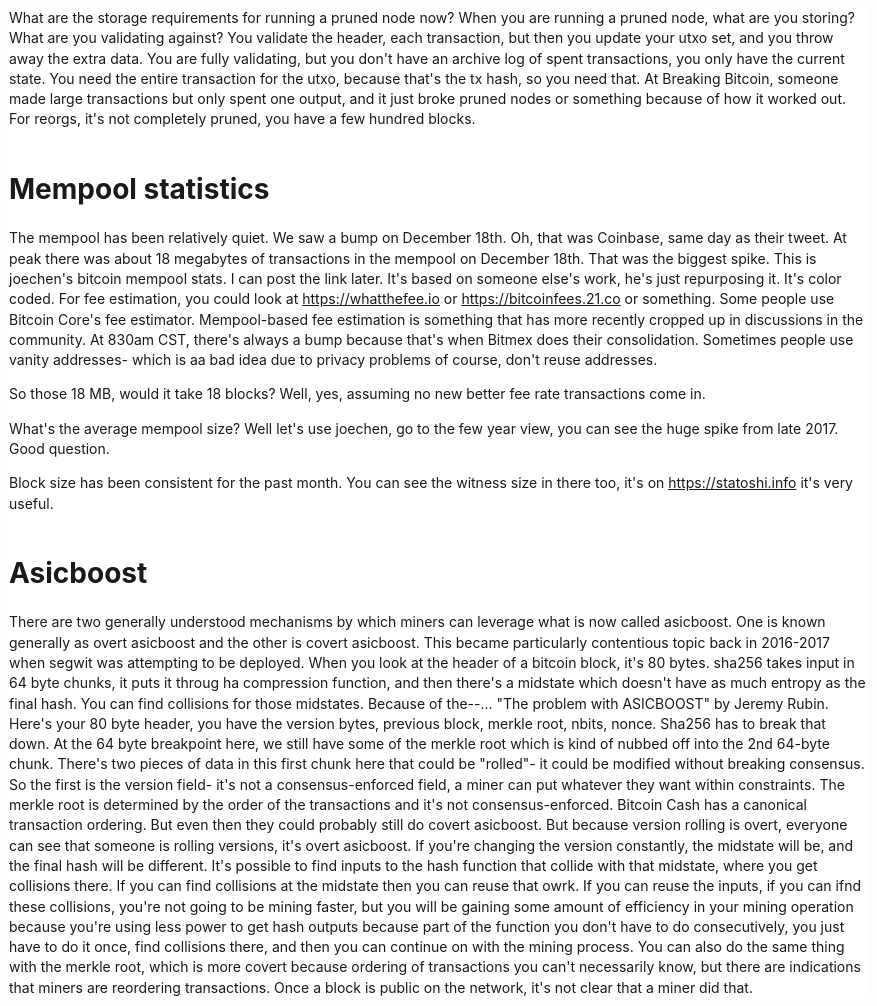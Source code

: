 What are the storage requirements for running a pruned node now? When you are running a pruned node, what are you storing? What are you validating against? You validate the header, each transaction, but then you update your utxo set, and you throw away the extra data. You are fully validating, but you don't have an archive log of spent transactions, you only have the current state. You need the entire transaction for the utxo, because that's the tx hash, so you need that. At Breaking Bitcoin, someone made large transactions but only spent one output, and it just broke pruned nodes or something because of how it worked out. For reorgs, it's not completely pruned, you have a few hundred blocks.

# Mempool statistics

The mempool has been relatively quiet. We saw a bump on December 18th. Oh, that was Coinbase, same day as their tweet. At peak there was about 18 megabytes of transactions in the mempool on December 18th. That was the biggest spike. This is joechen's bitcoin mempool stats. I can post the link later. It's based on someone else's work, he's just repurposing it. It's color coded. For fee estimation, you could look at <https://whatthefee.io> or <https://bitcoinfees.21.co> or something. Some people use Bitcoin Core's fee estimator. Mempool-based fee estimation is something that has more recently cropped up in discussions in the community. At 830am CST, there's always a bump because that's when Bitmex does their consolidation. Sometimes people use vanity addresses- which is aa bad idea due to privacy problems of course, don't reuse addresses.

So those 18 MB, would it take 18 blocks? Well, yes, assuming no new better fee rate transactions come in.

What's the average mempool size? Well let's use joechen, go to the few year view, you can see the huge spike from late 2017. Good question.

Block size has been consistent for the past month. You can see the witness size in there too, it's on <https://statoshi.info> it's very useful.

# Asicboost

There are two generally understood mechanisms by which miners can leverage what is now called asicboost. One is known generally as overt asicboost and the other is covert asicboost. This became particularly contentious topic back in 2016-2017 when segwit was attempting to be deployed. When you look at the header of a bitcoin block, it's 80 bytes. sha256 takes input in 64 byte chunks, it puts it throug ha compression function, and then there's a midstate which doesn't have as much entropy as the final hash. You can find collisions for those midstates. Because of the--... "The problem with ASICBOOST" by Jeremy Rubin. Here's your 80 byte header, you have the version bytes, previous block, merkle root, nbits, nonce. Sha256 has to break that down. At the 64 byte breakpoint here, we still have some of the merkle root which is kind of nubbed off into the 2nd 64-byte chunk. There's two pieces of data in this first chunk here that could be "rolled"- it could be modified without breaking consensus. So the first is the version field- it's not a consensus-enforced field, a miner can put whatever they want within constraints. The merkle root is determined by the order of the transactions and it's not consensus-enforced. Bitcoin Cash has a canonical transaction ordering. But even then they could probably still do covert asicboost. But because version rolling is overt, everyone can see that someone is rolling versions, it's overt asicboost. If you're changing the version constantly, the midstate will be, and the final hash will be different. It's possible to find inputs to the hash function that collide with that midstate, where you get collisions there. If you can find collisions at the midstate then you can reuse that owrk. If you can reuse the inputs, if you can ifnd these collisions, you're not going to be mining faster, but you will be gaining some amount of efficiency in your mining operation because you're using less power to get hash outputs because part of the function you don't have to do consecutively, you just have to do it once, find collisions there, and then you can continue on with the mining process. You can also do the same thing with the merkle root, which is more covert because ordering of transactions you can't necessarily know, but there are indications that miners are reordering transactions. Once a block is public on the network, it's not clear that a miner did that.
